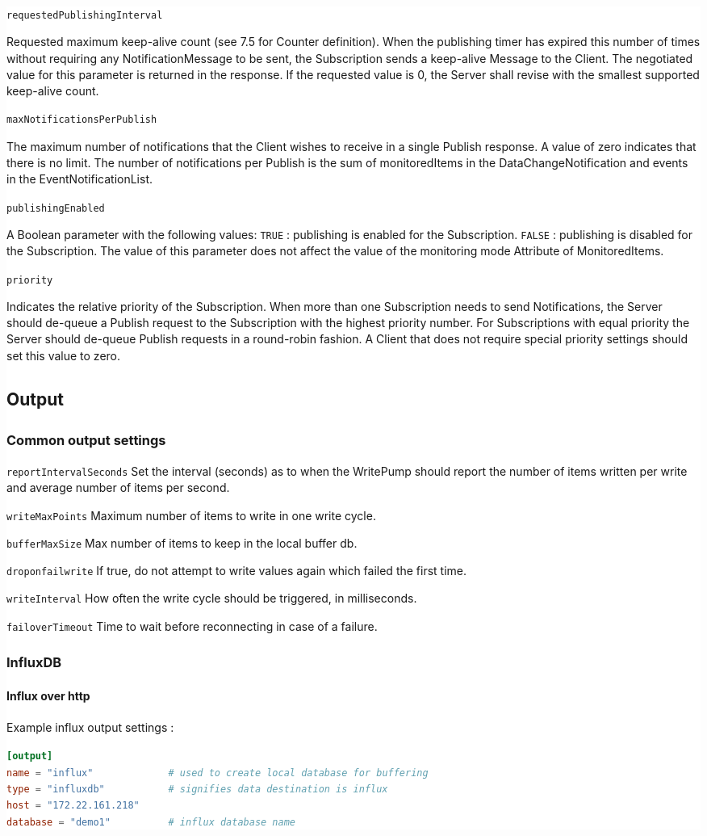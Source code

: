 ```requestedPublishingInterval```

Requested maximum keep-alive count (see 7.5 for Counter definition). When the
publishing timer has expired this number of times without requiring any
NotificationMessage to be sent, the Subscription sends a keep-alive Message to
the Client.
The negotiated value for this parameter is returned in the response.
If the requested value is 0, the Server shall revise with the smallest supported
keep-alive count.
         
         
```maxNotificationsPerPublish```
        
The maximum number of notifications that the Client wishes to receive in a
single Publish response. A value of zero indicates that there is no limit.
The number of notifications per Publish is the sum of monitoredItems in the
DataChangeNotification and events in the EventNotificationList.
         
         
```publishingEnabled```

A Boolean parameter with the following values:
`TRUE` : publishing is enabled for the Subscription.
`FALSE` : publishing is disabled for the Subscription.
The value of this parameter does not affect the value of the monitoring mode
Attribute of MonitoredItems.
     
         
```priority```

Indicates the relative priority of the Subscription. When more than one
Subscription needs to send Notifications, the Server should de-queue a Publish
request to the Subscription with the highest priority number. For Subscriptions
with equal priority the Server should de-queue Publish requests in a round-robin
fashion.
A Client that does not require special priority settings should set this value to
zero.

## Output

### Common output settings

```reportIntervalSeconds``` Set the interval (seconds) as to when the WritePump should report the number of items written per write and average number of items per second.

```writeMaxPoints``` Maximum number of items to write in one write cycle.

```bufferMaxSize``` Max number of items to keep in the local buffer db.

```droponfailwrite``` If true, do not attempt to write values again which failed the first time.

```writeInterval``` How often the write cycle should be triggered, in milliseconds.

```failoverTimeout``` Time to wait before reconnecting in case of a failure.

### InfluxDB

#### Influx over http

Example influx output settings : 

```toml
[output]
name = "influx"             # used to create local database for buffering
type = "influxdb"           # signifies data destination is influx
host = "172.22.161.218"
database = "demo1"          # influx database name
```